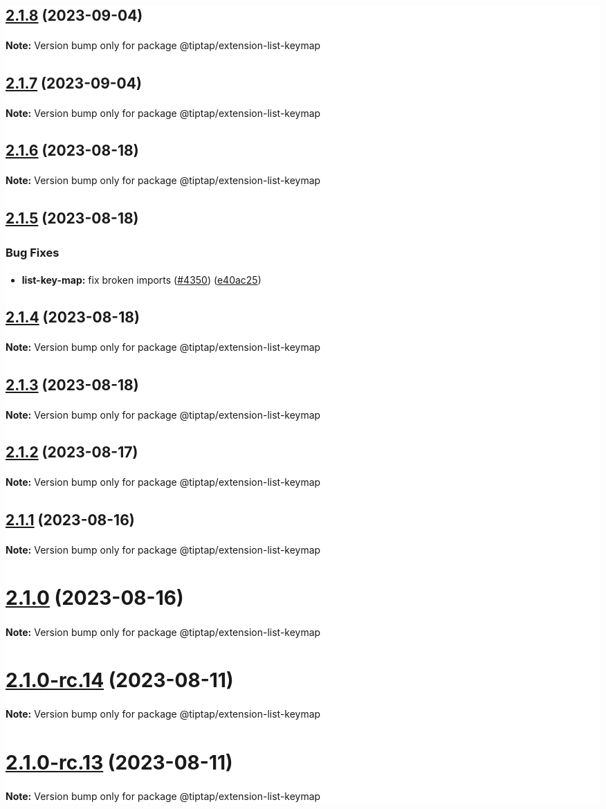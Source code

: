 ## [2.1.8](https://github.com/ueberdosis/tiptap/compare/v2.1.7...v2.1.8) (2023-09-04)

**Note:** Version bump only for package @tiptap/extension-list-keymap

## [2.1.7](https://github.com/ueberdosis/tiptap/compare/v2.1.6...v2.1.7) (2023-09-04)

**Note:** Version bump only for package @tiptap/extension-list-keymap

## [2.1.6](https://github.com/ueberdosis/tiptap/compare/v2.1.5...v2.1.6) (2023-08-18)

**Note:** Version bump only for package @tiptap/extension-list-keymap

## [2.1.5](https://github.com/ueberdosis/tiptap/compare/v2.1.4...v2.1.5) (2023-08-18)

### Bug Fixes

- **list-key-map:** fix broken imports ([#4350](https://github.com/ueberdosis/tiptap/issues/4350)) ([e40ac25](https://github.com/ueberdosis/tiptap/commit/e40ac2584e813893a61c91a456bdcd2cf6652b50))

## [2.1.4](https://github.com/ueberdosis/tiptap/compare/v2.1.3...v2.1.4) (2023-08-18)

**Note:** Version bump only for package @tiptap/extension-list-keymap

## [2.1.3](https://github.com/ueberdosis/tiptap/compare/v2.1.2...v2.1.3) (2023-08-18)

**Note:** Version bump only for package @tiptap/extension-list-keymap

## [2.1.2](https://github.com/ueberdosis/tiptap/compare/v2.1.1...v2.1.2) (2023-08-17)

**Note:** Version bump only for package @tiptap/extension-list-keymap

## [2.1.1](https://github.com/ueberdosis/tiptap/compare/v2.1.0...v2.1.1) (2023-08-16)

**Note:** Version bump only for package @tiptap/extension-list-keymap

# [2.1.0](https://github.com/ueberdosis/tiptap/compare/v2.1.0-rc.14...v2.1.0) (2023-08-16)

**Note:** Version bump only for package @tiptap/extension-list-keymap

# [2.1.0-rc.14](https://github.com/ueberdosis/tiptap/compare/v2.1.0-rc.13...v2.1.0-rc.14) (2023-08-11)

**Note:** Version bump only for package @tiptap/extension-list-keymap

# [2.1.0-rc.13](https://github.com/ueberdosis/tiptap/compare/v2.0.4...v2.1.0-rc.13) (2023-08-11)

**Note:** Version bump only for package @tiptap/extension-list-keymap
